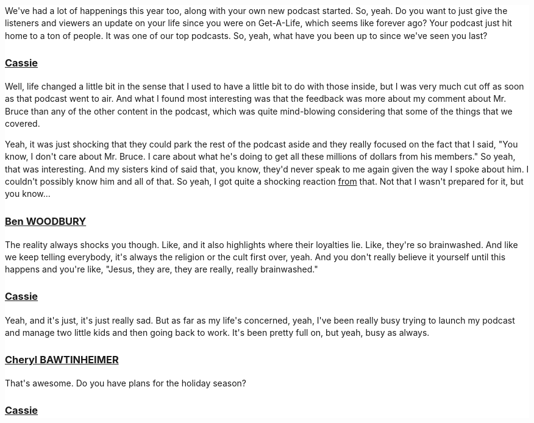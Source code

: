 We've had a lot of happenings this year too, along with your own new podcast started. So, yeah. Do you want to just give the listeners and viewers an update on your life since you were on Get-A-Life, which seems like forever ago? Your podcast just hit home to a ton of people. It was one of our top podcasts. So, yeah, what have you been up to since we've seen you last?

### [**Cassie**](https://www.youtube.com/watch?v=Apx5mtNbqf4&t=5358s)

Well, life changed a little bit in the sense that I used to have a little bit to do with those inside, but I was very much cut off as soon as that podcast went to air. And what I found most interesting was that the feedback was more about my comment about Mr. Bruce than any of the other content in the podcast, which was quite mind-blowing considering that some of the things that we covered.

Yeah, it was just shocking that they could park the rest of the podcast aside and they really focused on the fact that I said, "You know, I don't care about Mr. Bruce. I care about what he's doing to get all these millions of dollars from his members." So yeah, that was interesting. And my sisters kind of said that, you know, they'd never speak to me again given the way I spoke about him. I couldn't possibly know him and all of that. So yeah, I got quite a shocking reaction [from](https://www.youtube.com/watch?v=Apx5mtNbqf4&t=5432s) that. Not that I wasn't prepared for it, but you know...

### [**Ben WOODBURY**](https://www.youtube.com/watch?v=Apx5mtNbqf4&t=5437s)

The reality always shocks you though. Like, and it also highlights where their loyalties lie. Like, they're so brainwashed. And like we keep telling everybody, it's always the religion or the cult first over, yeah. And you don't really believe it yourself until this happens and you're like, "Jesus, they are, they are really, really brainwashed."

### [**Cassie**](https://www.youtube.com/watch?v=Apx5mtNbqf4&t=5457s)

Yeah, and it's just, it's just really sad. But as far as my life's concerned, yeah, I've been really busy trying to launch my podcast and manage two little kids and then going back to work. It's been pretty full on, but yeah, busy as always.

### [**Cheryl BAWTINHEIMER**](https://www.youtube.com/watch?v=Apx5mtNbqf4&t=5474s)

That's awesome. Do you have plans for the holiday season?

### [**Cassie**](https://www.youtube.com/watch?v=Apx5mtNbqf4&t=5477s)

